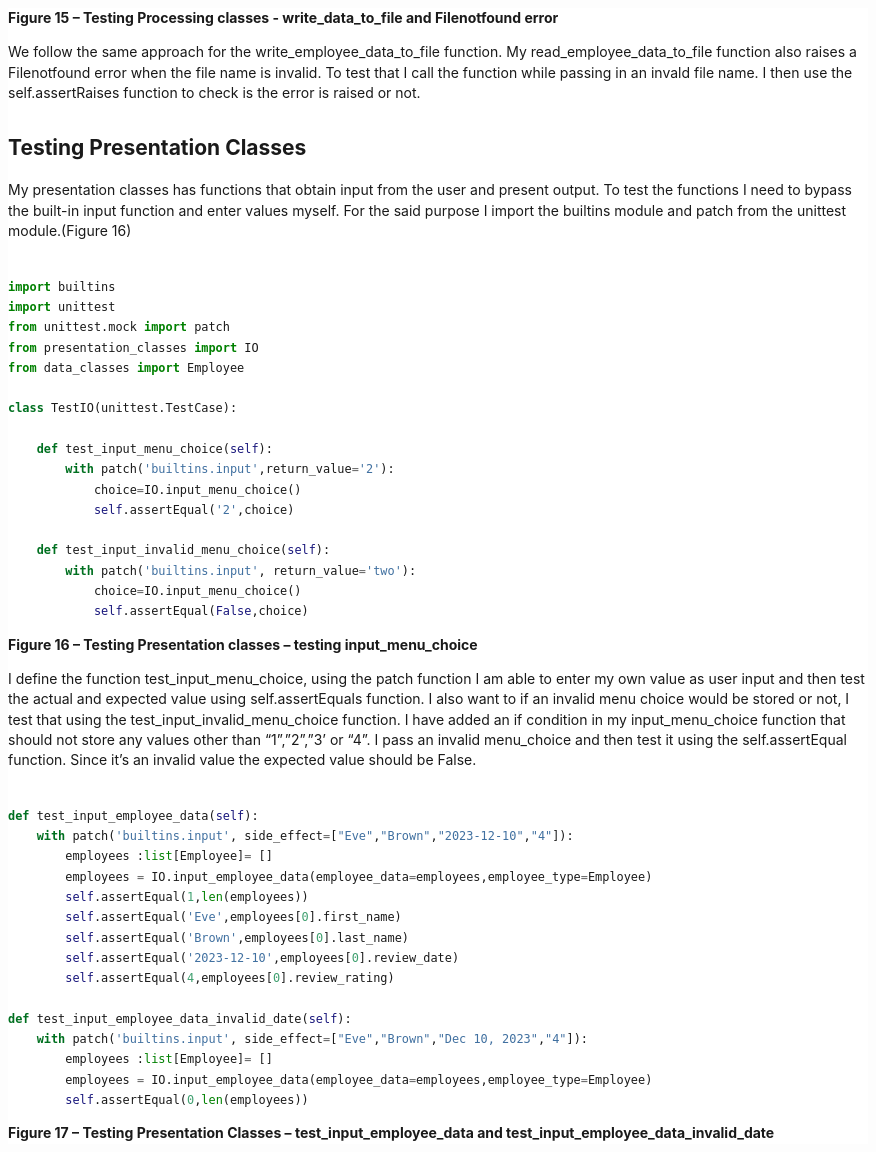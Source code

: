 **Figure 15 – Testing Processing classes  - write_data_to_file and Filenotfound error**

We follow the same approach for the write_employee_data_to_file function. 
My read_employee_data_to_file function also raises a Filenotfound error when the file name is invalid. To test that I call the function while passing in an invald file name. I then use the self.assertRaises function to check is the error is raised or not.

## Testing Presentation Classes
My presentation classes has functions that obtain input from the user and present output.
To test the functions I need to bypass the built-in input function and enter values myself. For the said purpose I import the builtins module and patch from the unittest module.(Figure 16)

```python

import builtins
import unittest
from unittest.mock import patch
from presentation_classes import IO
from data_classes import Employee

class TestIO(unittest.TestCase):

    def test_input_menu_choice(self):
        with patch('builtins.input',return_value='2'):
            choice=IO.input_menu_choice()
            self.assertEqual('2',choice)

    def test_input_invalid_menu_choice(self):
        with patch('builtins.input', return_value='two'):
            choice=IO.input_menu_choice()
            self.assertEqual(False,choice)
```
**Figure 16 – Testing Presentation classes – testing input_menu_choice**

I define the function test_input_menu_choice, using the patch function I am able to enter my own value as user input and then test the actual and expected value using self.assertEquals function.
I also want to if an invalid menu choice would be stored or not, I test that using the test_input_invalid_menu_choice function. I have added an if condition in my input_menu_choice function that should not store any values other than “1”,”2”,”3’ or “4”. I pass an invalid menu_choice and then test it using the self.assertEqual function. Since it’s an invalid value the expected value should be False.
```python

def test_input_employee_data(self):
    with patch('builtins.input', side_effect=["Eve","Brown","2023-12-10","4"]):
        employees :list[Employee]= []
        employees = IO.input_employee_data(employee_data=employees,employee_type=Employee)
        self.assertEqual(1,len(employees))
        self.assertEqual('Eve',employees[0].first_name)
        self.assertEqual('Brown',employees[0].last_name)
        self.assertEqual('2023-12-10',employees[0].review_date)
        self.assertEqual(4,employees[0].review_rating)

def test_input_employee_data_invalid_date(self):
    with patch('builtins.input', side_effect=["Eve","Brown","Dec 10, 2023","4"]):
        employees :list[Employee]= []
        employees = IO.input_employee_data(employee_data=employees,employee_type=Employee)
        self.assertEqual(0,len(employees))
```
**Figure 17 – Testing Presentation Classes – test_input_employee_data and test_input_employee_data_invalid_date**
